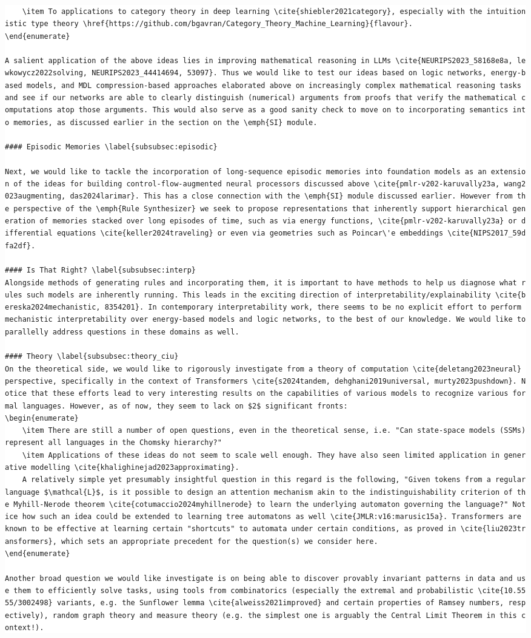         \item To applications to category theory in deep learning \cite{shiebler2021category}, especially with the intuitionistic type theory \href{https://github.com/bgavran/Category_Theory_Machine_Learning}{flavour}.
    \end{enumerate}

    A salient application of the above ideas lies in improving mathematical reasoning in LLMs \cite{NEURIPS2023_58168e8a, lewkowycz2022solving, NEURIPS2023_44414694, 53097}. Thus we would like to test our ideas based on logic networks, energy-based models, and MDL compression-based approaches elaborated above on increasingly complex mathematical reasoning tasks and see if our networks are able to clearly distinguish (numerical) arguments from proofs that verify the mathematical computations atop those arguments. This would also serve as a good sanity check to move on to incorporating semantics into memories, as discussed earlier in the section on the \emph{SI} module.

    #### Episodic Memories \label{subsubsec:episodic}

    Next, we would like to tackle the incorporation of long-sequence episodic memories into foundation models as an extension of the ideas for building control-flow-augmented neural processors discussed above \cite{pmlr-v202-karuvally23a, wang2023augmenting, das2024larimar}. This has a close connection with the \emph{SI} module discussed earlier. However from the perspective of the \emph{Rule Synthesizer} we seek to propose representations that inherently support hierarchical generation of memories stacked over long episodes of time, such as via energy functions, \cite{pmlr-v202-karuvally23a} or differential equations \cite{keller2024traveling} or even via geometries such as Poincar\'e embeddings \cite{NIPS2017_59dfa2df}.

    #### Is That Right? \label{subsubsec:interp}
    Alongside methods of generating rules and incorporating them, it is important to have methods to help us diagnose what rules such models are inherently running. This leads in the exciting direction of interpretability/explainability \cite{bereska2024mechanistic, 8354201}. In contemporary interpretability work, there seems to be no explicit effort to perform mechanistic interpretability over energy-based models and logic networks, to the best of our knowledge. We would like to parallelly address questions in these domains as well. 

    #### Theory \label{subsubsec:theory_ciu}
    On the theoretical side, we would like to rigorously investigate from a theory of computation \cite{deletang2023neural} perspective, specifically in the context of Transformers \cite{s2024tandem, dehghani2019universal, murty2023pushdown}. Notice that these efforts lead to very interesting results on the capabilities of various models to recognize various formal languages. However, as of now, they seem to lack on $2$ significant fronts:
    \begin{enumerate}
        \item There are still a number of open questions, even in the theoretical sense, i.e. "Can state-space models (SSMs) represent all languages in the Chomsky hierarchy?"
        \item Applications of these ideas do not seem to scale well enough. They have also seen limited application in generative modelling \cite{khalighinejad2023approximating}.
        A relatively simple yet presumably insightful question in this regard is the following, "Given tokens from a regular language $\mathcal{L}$, is it possible to design an attention mechanism akin to the indistinguishability criterion of the Myhill-Nerode theorem \cite{cotumaccio2024myhillnerode} to learn the underlying automaton governing the language?" Notice how such an idea could be extended to learning tree automatons as well \cite{JMLR:v16:marusic15a}. Transformers are known to be effective at learning certain "shortcuts" to automata under certain conditions, as proved in \cite{liu2023transformers}, which sets an appropriate precedent for the question(s) we consider here.
    \end{enumerate}

    Another broad question we would like investigate is on being able to discover provably invariant patterns in data and use them to efficiently solve tasks, using tools from combinatorics (especially the extremal and probabilistic \cite{10.5555/3002498} variants, e.g. the Sunflower lemma \cite{alweiss2021improved} and certain properties of Ramsey numbers, respectively), random graph theory and measure theory (e.g. the simplest one is arguably the Central Limit Theorem in this context!). 
 